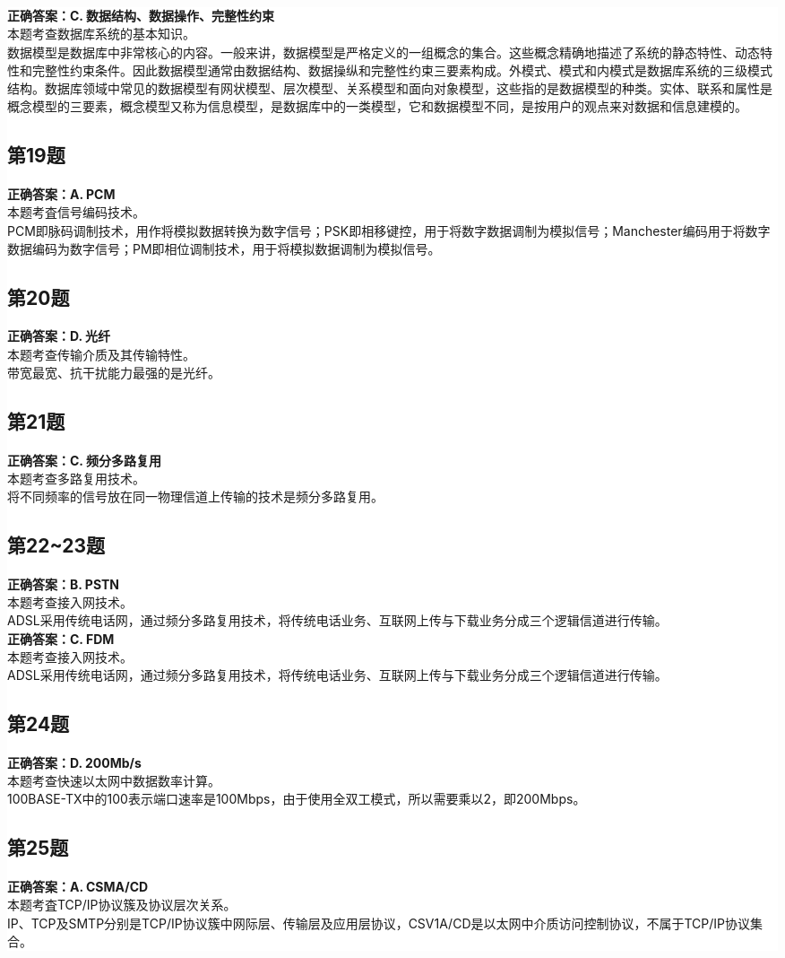 **正确答案：C. 数据结构、数据操作、完整性约束**  
本题考查数据库系统的基本知识。  
数据模型是数据库中非常核心的内容。一般来讲，数据模型是严格定义的一组概念的集合。这些概念精确地描述了系统的静态特性、动态特性和完整性约束条件。因此数据模型通常由数据结构、数据操纵和完整性约束三要素构成。外模式、模式和内模式是数据库系统的三级模式结构。数据库领域中常见的数据模型有网状模型、层次模型、关系模型和面向对象模型，这些指的是数据模型的种类。实体、联系和属性是概念模型的三要素，概念模型又称为信息模型，是数据库中的一类模型，它和数据模型不同，是按用户的观点来对数据和信息建模的。  


## 第19题 ##

**正确答案：A. PCM**  
本题考査信号编码技术。  
PCM即脉码调制技术，用作将模拟数据转换为数字信号；PSK即相移键控，用于将数字数据调制为模拟信号；Manchester编码用于将数字数据编码为数字信号；PM即相位调制技术，用于将模拟数据调制为模拟信号。   


## 第20题 ##

**正确答案：D. 光纤**  
本题考查传输介质及其传输特性。  
带宽最宽、抗干扰能力最强的是光纤。  


## 第21题 ##

**正确答案：C. 频分多路复用**  
本题考查多路复用技术。  
将不同频率的信号放在同一物理信道上传输的技术是频分多路复用。  


## 第22~23题 ##

**正确答案：B. PSTN**  
本题考查接入网技术。  
ADSL采用传统电话网，通过频分多路复用技术，将传统电话业务、互联网上传与下载业务分成三个逻辑信道进行传输。  
**正确答案：C. FDM**  
本题考查接入网技术。  
ADSL采用传统电话网，通过频分多路复用技术，将传统电话业务、互联网上传与下载业务分成三个逻辑信道进行传输。  


## 第24题 ##

**正确答案：D. 200Mb/s**  
本题考查快速以太网中数据数率计算。  
100BASE-TX中的100表示端口速率是100Mbps，由于使用全双工模式，所以需要乘以2，即200Mbps。  


## 第25题 ##

**正确答案：A. CSMA/CD**  
本题考査TCP/IP协议簇及协议层次关系。  
IP、TCP及SMTP分别是TCP/IP协议簇中网际层、传输层及应用层协议，CSV1A/CD是以太网中介质访问控制协议，不属于TCP/IP协议集合。  


